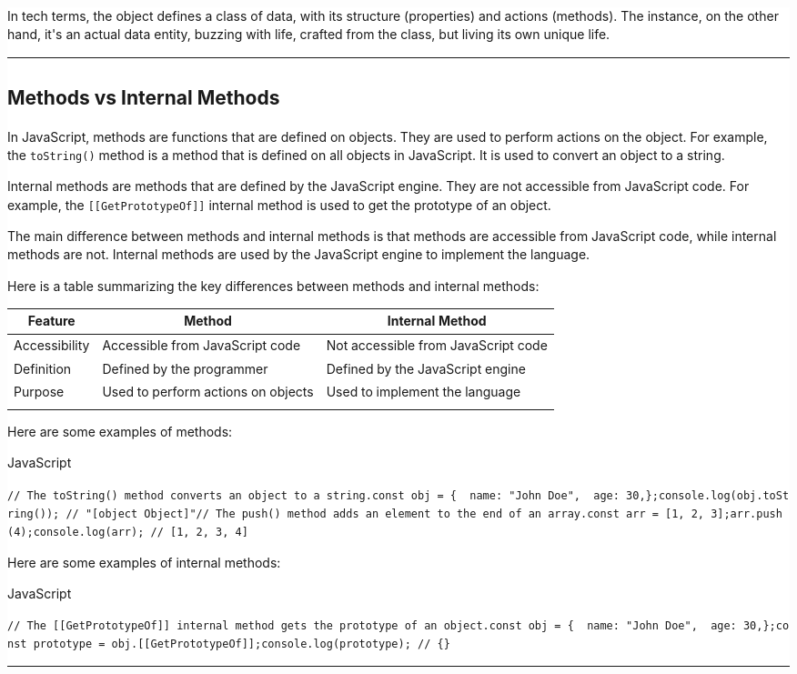 In tech terms, the object defines a class of data, with its structure (properties) and actions (methods). The instance, on the other hand, it's an actual data entity, buzzing with life, crafted from the class, but living its own unique life.

---

## Methods vs Internal Methods

In JavaScript, methods are functions that are defined on objects. They are used to perform actions on the object. For example, the `toString()` method is a method that is defined on all objects in JavaScript. It is used to convert an object to a string.

Internal methods are methods that are defined by the JavaScript engine. They are not accessible from JavaScript code. For example, the `[[GetPrototypeOf]]` internal method is used to get the prototype of an object.

The main difference between methods and internal methods is that methods are accessible from JavaScript code, while internal methods are not. Internal methods are used by the JavaScript engine to implement the language.

Here is a table summarizing the key differences between methods and internal methods:

| Feature       | Method                             | Internal Method                     |
| ------------- | ---------------------------------- | ----------------------------------- |
| Accessibility | Accessible from JavaScript code    | Not accessible from JavaScript code |
| Definition    | Defined by the programmer          | Defined by the JavaScript engine    |
| Purpose       | Used to perform actions on objects | Used to implement the language      |
|               |                                    |                                     |

Here are some examples of methods:

JavaScript

```
// The toString() method converts an object to a string.const obj = {  name: "John Doe",  age: 30,};console.log(obj.toString()); // "[object Object]"// The push() method adds an element to the end of an array.const arr = [1, 2, 3];arr.push(4);console.log(arr); // [1, 2, 3, 4]
```

Here are some examples of internal methods:

JavaScript

```
// The [[GetPrototypeOf]] internal method gets the prototype of an object.const obj = {  name: "John Doe",  age: 30,};const prototype = obj.[[GetPrototypeOf]];console.log(prototype); // {}
```

---
